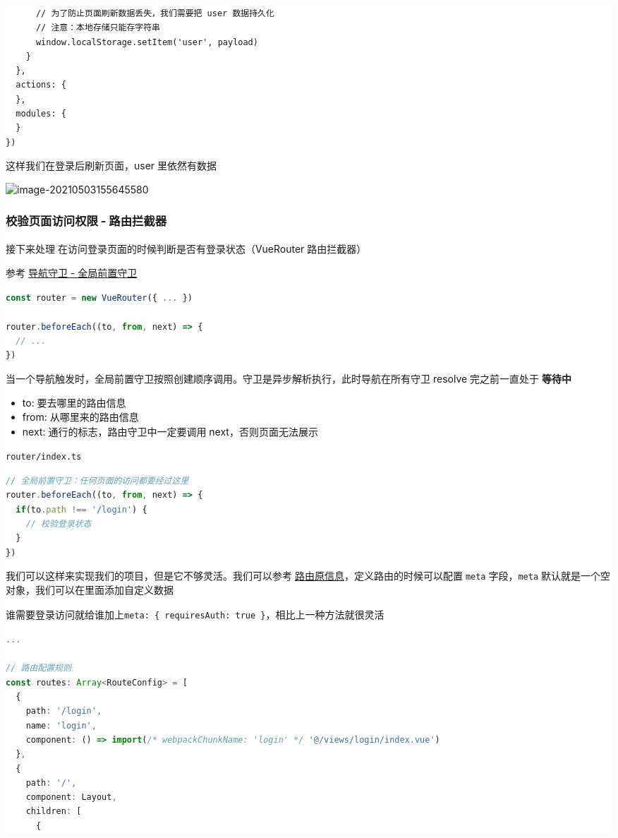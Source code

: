 ```vue
      // 为了防止页面刷新数据丢失，我们需要把 user 数据持久化
      // 注意：本地存储只能存字符串
      window.localStorage.setItem('user', payload)
    }
  },
  actions: {
  },
  modules: {
  }
})
```

这样我们在登录后刷新页面，user 里依然有数据

![image-20210503155645580](https://public.shiguanghai.top/blog_img/image-20210503155645580gcD33D.png)

### 校验页面访问权限 - 路由拦截器

接下来处理 在访问登录页面的时候判断是否有登录状态（VueRouter 路由拦截器）

参考 [导航守卫 - 全局前置守卫](https://router.vuejs.org/zh/guide/advanced/navigation-guards.html#%E5%85%A8%E5%B1%80%E5%89%8D%E7%BD%AE%E5%AE%88%E5%8D%AB)

```javascript
const router = new VueRouter({ ... })

router.beforeEach((to, from, next) => {
  // ...
})
```

当一个导航触发时，全局前置守卫按照创建顺序调用。守卫是异步解析执行，此时导航在所有守卫 resolve 完之前一直处于 **等待中**

- to: 要去哪里的路由信息
- from: 从哪里来的路由信息
- next: 通行的标志，路由守卫中一定要调用 next，否则页面无法展示

`router/index.ts`

```typescript
// 全局前置守卫：任何页面的访问都要经过这里
router.beforeEach((to, from, next) => {
  if(to.path !== '/login') {
    // 校验登录状态
  }
})
```

我们可以这样来实现我们的项目，但是它不够灵活。我们可以参考 [路由原信息](https://router.vuejs.org/zh/guide/advanced/meta.html#%E8%B7%AF%E7%94%B1%E5%85%83%E4%BF%A1%E6%81%AF)，定义路由的时候可以配置 `meta` 字段，`meta` 默认就是一个空对象，我们可以在里面添加自定义数据

谁需要登录访问就给谁加上`meta: { requiresAuth: true }`，相比上一种方法就很灵活

```typescript
...

// 路由配置规则
const routes: Array<RouteConfig> = [
  {
    path: '/login',
    name: 'login',
    component: () => import(/* webpackChunkName: 'login' */ '@/views/login/index.vue')
  },
  {
    path: '/',
    component: Layout,
    children: [
      {
```